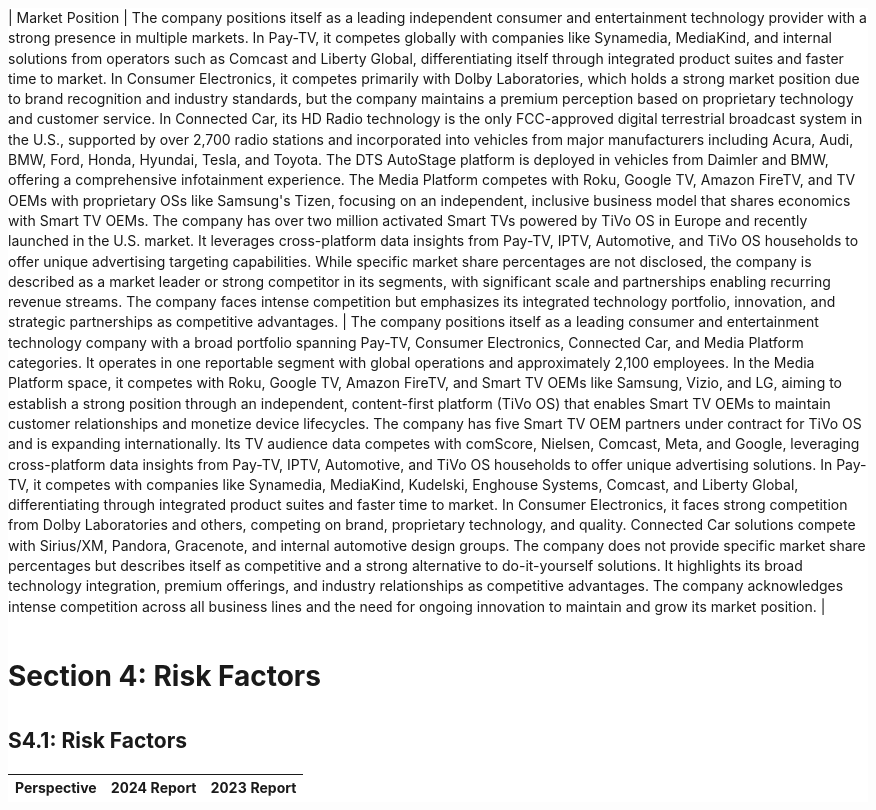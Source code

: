 | Market Position | The company positions itself as a leading independent consumer and entertainment technology provider with a strong presence in multiple markets. In Pay-TV, it competes globally with companies like Synamedia, MediaKind, and internal solutions from operators such as Comcast and Liberty Global, differentiating itself through integrated product suites and faster time to market. In Consumer Electronics, it competes primarily with Dolby Laboratories, which holds a strong market position due to brand recognition and industry standards, but the company maintains a premium perception based on proprietary technology and customer service. In Connected Car, its HD Radio technology is the only FCC-approved digital terrestrial broadcast system in the U.S., supported by over 2,700 radio stations and incorporated into vehicles from major manufacturers including Acura, Audi, BMW, Ford, Honda, Hyundai, Tesla, and Toyota. The DTS AutoStage platform is deployed in vehicles from Daimler and BMW, offering a comprehensive infotainment experience. The Media Platform competes with Roku, Google TV, Amazon FireTV, and TV OEMs with proprietary OSs like Samsung's Tizen, focusing on an independent, inclusive business model that shares economics with Smart TV OEMs. The company has over two million activated Smart TVs powered by TiVo OS in Europe and recently launched in the U.S. market. It leverages cross-platform data insights from Pay-TV, IPTV, Automotive, and TiVo OS households to offer unique advertising targeting capabilities. While specific market share percentages are not disclosed, the company is described as a market leader or strong competitor in its segments, with significant scale and partnerships enabling recurring revenue streams. The company faces intense competition but emphasizes its integrated technology portfolio, innovation, and strategic partnerships as competitive advantages. | The company positions itself as a leading consumer and entertainment technology company with a broad portfolio spanning Pay-TV, Consumer Electronics, Connected Car, and Media Platform categories. It operates in one reportable segment with global operations and approximately 2,100 employees. In the Media Platform space, it competes with Roku, Google TV, Amazon FireTV, and Smart TV OEMs like Samsung, Vizio, and LG, aiming to establish a strong position through an independent, content-first platform (TiVo OS) that enables Smart TV OEMs to maintain customer relationships and monetize device lifecycles. The company has five Smart TV OEM partners under contract for TiVo OS and is expanding internationally. Its TV audience data competes with comScore, Nielsen, Comcast, Meta, and Google, leveraging cross-platform data insights from Pay-TV, IPTV, Automotive, and TiVo OS households to offer unique advertising solutions. In Pay-TV, it competes with companies like Synamedia, MediaKind, Kudelski, Enghouse Systems, Comcast, and Liberty Global, differentiating through integrated product suites and faster time to market. In Consumer Electronics, it faces strong competition from Dolby Laboratories and others, competing on brand, proprietary technology, and quality. Connected Car solutions compete with Sirius/XM, Pandora, Gracenote, and internal automotive design groups. The company does not provide specific market share percentages but describes itself as competitive and a strong alternative to do-it-yourself solutions. It highlights its broad technology integration, premium offerings, and industry relationships as competitive advantages. The company acknowledges intense competition across all business lines and the need for ongoing innovation to maintain and grow its market position. |


# Section 4: Risk Factors

## S4.1: Risk Factors

| Perspective | 2024 Report | 2023 Report |
| :---- | :---- | :---- |